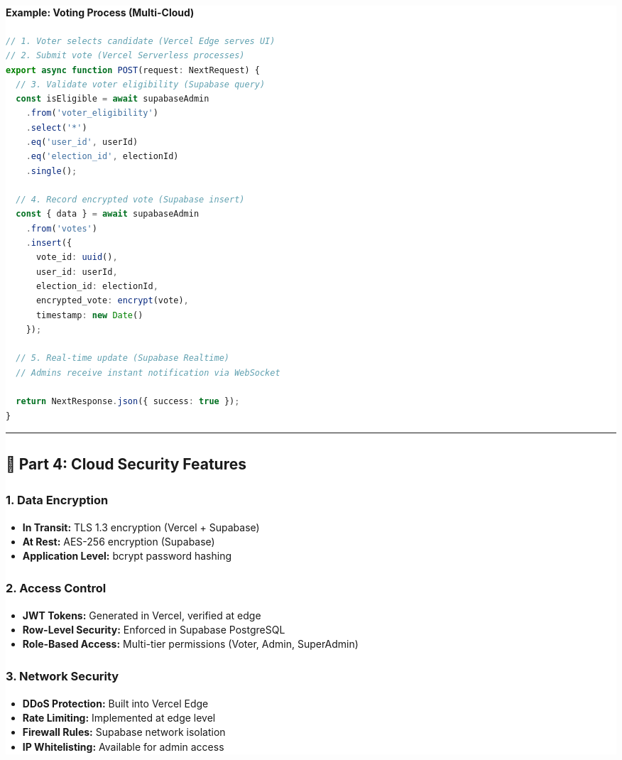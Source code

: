 #### **Example: Voting Process (Multi-Cloud)**
```typescript
// 1. Voter selects candidate (Vercel Edge serves UI)
// 2. Submit vote (Vercel Serverless processes)
export async function POST(request: NextRequest) {
  // 3. Validate voter eligibility (Supabase query)
  const isEligible = await supabaseAdmin
    .from('voter_eligibility')
    .select('*')
    .eq('user_id', userId)
    .eq('election_id', electionId)
    .single();
  
  // 4. Record encrypted vote (Supabase insert)
  const { data } = await supabaseAdmin
    .from('votes')
    .insert({
      vote_id: uuid(),
      user_id: userId,
      election_id: electionId,
      encrypted_vote: encrypt(vote),
      timestamp: new Date()
    });
  
  // 5. Real-time update (Supabase Realtime)
  // Admins receive instant notification via WebSocket
  
  return NextResponse.json({ success: true });
}
```

---

## 🔐 Part 4: Cloud Security Features

### **1. Data Encryption**
- **In Transit:** TLS 1.3 encryption (Vercel + Supabase)
- **At Rest:** AES-256 encryption (Supabase)
- **Application Level:** bcrypt password hashing

### **2. Access Control**
- **JWT Tokens:** Generated in Vercel, verified at edge
- **Row-Level Security:** Enforced in Supabase PostgreSQL
- **Role-Based Access:** Multi-tier permissions (Voter, Admin, SuperAdmin)

### **3. Network Security**
- **DDoS Protection:** Built into Vercel Edge
- **Rate Limiting:** Implemented at edge level
- **Firewall Rules:** Supabase network isolation
- **IP Whitelisting:** Available for admin access
